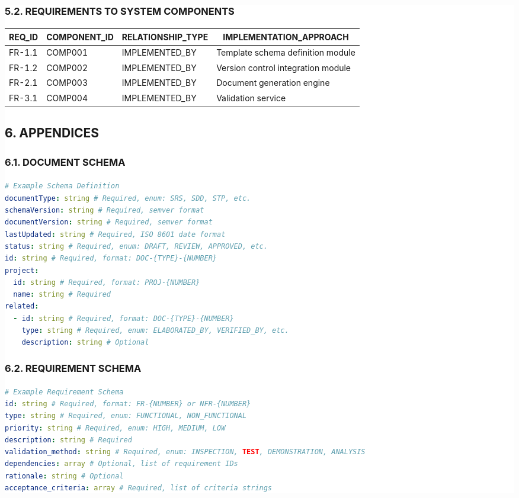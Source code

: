 ### 5.2. REQUIREMENTS TO SYSTEM COMPONENTS

| REQ_ID | COMPONENT_ID | RELATIONSHIP_TYPE | IMPLEMENTATION_APPROACH |
|--------|--------------|-------------------|-------------------------|
| FR-1.1 | COMP001 | IMPLEMENTED_BY | Template schema definition module |
| FR-1.2 | COMP002 | IMPLEMENTED_BY | Version control integration module |
| FR-2.1 | COMP003 | IMPLEMENTED_BY | Document generation engine |
| FR-3.1 | COMP004 | IMPLEMENTED_BY | Validation service |

## 6. APPENDICES

### 6.1. DOCUMENT SCHEMA

```yaml
# Example Schema Definition
documentType: string # Required, enum: SRS, SDD, STP, etc.
schemaVersion: string # Required, semver format
documentVersion: string # Required, semver format
lastUpdated: string # Required, ISO 8601 date format
status: string # Required, enum: DRAFT, REVIEW, APPROVED, etc.
id: string # Required, format: DOC-{TYPE}-{NUMBER}
project:
  id: string # Required, format: PROJ-{NUMBER}
  name: string # Required
related:
  - id: string # Required, format: DOC-{TYPE}-{NUMBER}
    type: string # Required, enum: ELABORATED_BY, VERIFIED_BY, etc.
    description: string # Optional
```

### 6.2. REQUIREMENT SCHEMA

```yaml
# Example Requirement Schema
id: string # Required, format: FR-{NUMBER} or NFR-{NUMBER}
type: string # Required, enum: FUNCTIONAL, NON_FUNCTIONAL
priority: string # Required, enum: HIGH, MEDIUM, LOW
description: string # Required
validation_method: string # Required, enum: INSPECTION, TEST, DEMONSTRATION, ANALYSIS
dependencies: array # Optional, list of requirement IDs
rationale: string # Optional
acceptance_criteria: array # Required, list of criteria strings
```
